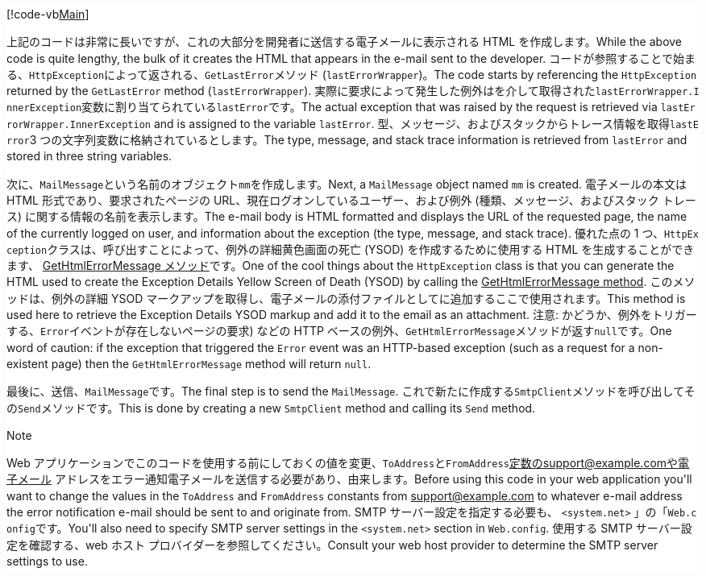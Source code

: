 [!code-vb[Main](processing-unhandled-exceptions-vb/samples/sample4.vb)]

<span data-ttu-id="7da63-183">上記のコードは非常に長いですが、これの大部分を開発者に送信する電子メールに表示される HTML を作成します。</span><span class="sxs-lookup"><span data-stu-id="7da63-183">While the above code is quite lengthy, the bulk of it creates the HTML that appears in the e-mail sent to the developer.</span></span> <span data-ttu-id="7da63-184">コードが参照することで始まる、`HttpException`によって返される、`GetLastError`メソッド (`lastErrorWrapper`)。</span><span class="sxs-lookup"><span data-stu-id="7da63-184">The code starts by referencing the `HttpException` returned by the `GetLastError` method (`lastErrorWrapper`).</span></span> <span data-ttu-id="7da63-185">実際に要求によって発生した例外はを介して取得された`lastErrorWrapper.InnerException`変数に割り当てられている`lastError`です。</span><span class="sxs-lookup"><span data-stu-id="7da63-185">The actual exception that was raised by the request is retrieved via `lastErrorWrapper.InnerException` and is assigned to the variable `lastError`.</span></span> <span data-ttu-id="7da63-186">型、メッセージ、およびスタックからトレース情報を取得`lastError`3 つの文字列変数に格納されているとします。</span><span class="sxs-lookup"><span data-stu-id="7da63-186">The type, message, and stack trace information is retrieved from `lastError` and stored in three string variables.</span></span>

<span data-ttu-id="7da63-187">次に、`MailMessage`という名前のオブジェクト`mm`を作成します。</span><span class="sxs-lookup"><span data-stu-id="7da63-187">Next, a `MailMessage` object named `mm` is created.</span></span> <span data-ttu-id="7da63-188">電子メールの本文は HTML 形式であり、要求されたページの URL、現在ログオンしているユーザー、および例外 (種類、メッセージ、およびスタック トレース) に関する情報の名前を表示します。</span><span class="sxs-lookup"><span data-stu-id="7da63-188">The e-mail body is HTML formatted and displays the URL of the requested page, the name of the currently logged on user, and information about the exception (the type, message, and stack trace).</span></span> <span data-ttu-id="7da63-189">優れた点の 1 つ、`HttpException`クラスは、呼び出すことによって、例外の詳細黄色画面の死亡 (YSOD) を作成するために使用する HTML を生成することができます、 [GetHtmlErrorMessage メソッド](https://msdn.microsoft.com/library/system.web.httpexception.gethtmlerrormessage.aspx)です。</span><span class="sxs-lookup"><span data-stu-id="7da63-189">One of the cool things about the `HttpException` class is that you can generate the HTML used to create the Exception Details Yellow Screen of Death (YSOD) by calling the [GetHtmlErrorMessage method](https://msdn.microsoft.com/library/system.web.httpexception.gethtmlerrormessage.aspx).</span></span> <span data-ttu-id="7da63-190">このメソッドは、例外の詳細 YSOD マークアップを取得し、電子メールの添付ファイルとしてに追加するここで使用されます。</span><span class="sxs-lookup"><span data-stu-id="7da63-190">This method is used here to retrieve the Exception Details YSOD markup and add it to the email as an attachment.</span></span> <span data-ttu-id="7da63-191">注意: かどうか、例外をトリガーする、`Error`イベントが存在しないページの要求) などの HTTP ベースの例外、`GetHtmlErrorMessage`メソッドが返す`null`です。</span><span class="sxs-lookup"><span data-stu-id="7da63-191">One word of caution: if the exception that triggered the `Error` event was an HTTP-based exception (such as a request for a non-existent page) then the `GetHtmlErrorMessage` method will return `null`.</span></span>

<span data-ttu-id="7da63-192">最後に、送信、`MailMessage`です。</span><span class="sxs-lookup"><span data-stu-id="7da63-192">The final step is to send the `MailMessage`.</span></span> <span data-ttu-id="7da63-193">これで新たに作成する`SmtpClient`メソッドを呼び出してその`Send`メソッドです。</span><span class="sxs-lookup"><span data-stu-id="7da63-193">This is done by creating a new `SmtpClient` method and calling its `Send` method.</span></span>

> [!NOTE]
> <span data-ttu-id="7da63-194">Web アプリケーションでこのコードを使用する前にしておくの値を変更、`ToAddress`と`FromAddress`定数のsupport@example.comや電子メール アドレスをエラー通知電子メールを送信する必要があり、由来します。</span><span class="sxs-lookup"><span data-stu-id="7da63-194">Before using this code in your web application you'll want to change the values in the `ToAddress` and `FromAddress` constants from support@example.com to whatever e-mail address the error notification e-mail should be sent to and originate from.</span></span> <span data-ttu-id="7da63-195">SMTP サーバー設定を指定する必要も、 `<system.net>` 」の「`Web.config`です。</span><span class="sxs-lookup"><span data-stu-id="7da63-195">You'll also need to specify SMTP server settings in the `<system.net>` section in `Web.config`.</span></span> <span data-ttu-id="7da63-196">使用する SMTP サーバー設定を確認する、web ホスト プロバイダーを参照してください。</span><span class="sxs-lookup"><span data-stu-id="7da63-196">Consult your web host provider to determine the SMTP server settings to use.</span></span>
